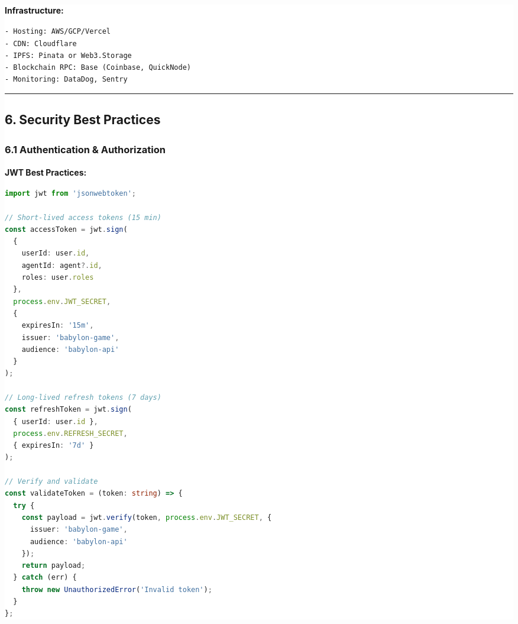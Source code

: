 **Infrastructure:**
```
- Hosting: AWS/GCP/Vercel
- CDN: Cloudflare
- IPFS: Pinata or Web3.Storage
- Blockchain RPC: Base (Coinbase, QuickNode)
- Monitoring: DataDog, Sentry
```

---

## 6. Security Best Practices

### 6.1 Authentication & Authorization

**JWT Best Practices:**
```typescript
import jwt from 'jsonwebtoken';

// Short-lived access tokens (15 min)
const accessToken = jwt.sign(
  {
    userId: user.id,
    agentId: agent?.id,
    roles: user.roles
  },
  process.env.JWT_SECRET,
  {
    expiresIn: '15m',
    issuer: 'babylon-game',
    audience: 'babylon-api'
  }
);

// Long-lived refresh tokens (7 days)
const refreshToken = jwt.sign(
  { userId: user.id },
  process.env.REFRESH_SECRET,
  { expiresIn: '7d' }
);

// Verify and validate
const validateToken = (token: string) => {
  try {
    const payload = jwt.verify(token, process.env.JWT_SECRET, {
      issuer: 'babylon-game',
      audience: 'babylon-api'
    });
    return payload;
  } catch (err) {
    throw new UnauthorizedError('Invalid token');
  }
};
```
